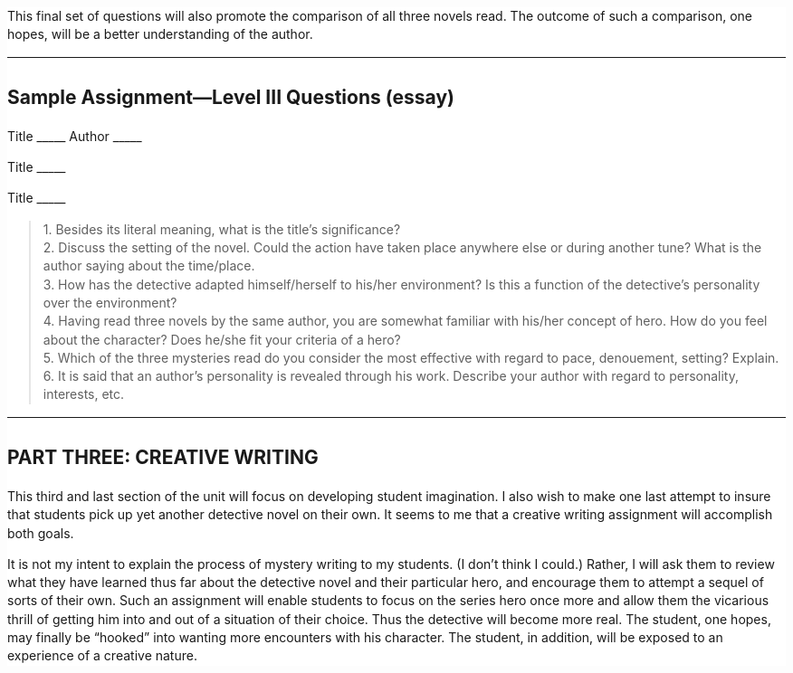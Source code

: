  <p>
  This final set of questions will also promote the comparison of all three novels read. The outcome of such a comparison, one hopes, will be a better understanding of the author.
 </p>
<hr/>
 <h2>
  Sample Assignment—Level III Questions (essay)
 </h2>
 Title _____ Author _____
 <p>
  Title _____
 </p>
 <p>
  Title _____
 </p>
<blockquote>
  <dl>
   <dt>
    1. Besides its literal meaning, what is the title’s significance?
    <dt>
     2. Discuss the setting of the novel. Could the action have taken place anywhere else or during another tune? What is the author saying about the time/place.
     <dt>
      3. How has the detective adapted himself/herself to his/her environment? Is this a function of the detective’s personality over the environment?
      <dt>
       4. Having read three novels by the same author, you are somewhat familiar with his/her concept of hero. How do you feel about the character? Does he/she fit your criteria of a hero?
       <dt>
        5. Which of the three mysteries read do you consider the most effective with regard to pace, denouement, setting? Explain.
        <dt>
         6. It is said that an author’s personality is revealed through his work. Describe your author with regard to personality, interests, etc.
        </dt>
       </dt>
      </dt>
     </dt>
    </dt>
   </dt>
  </dl>
 </blockquote>
 <hr/>
 <h2>
  PART THREE: CREATIVE WRITING
 </h2>
 This third and last section of the unit will focus on developing student imagination. I also wish to make one last attempt to insure that students pick up yet another detective novel on their own. It seems to me that a creative writing assignment will accomplish both goals.
 <p>
  It is not my intent to explain the process of mystery writing to my students. (I don’t think I could.) Rather, I will ask them to review what they have learned thus far about the detective novel and their particular hero, and encourage them to attempt a sequel of sorts of their own. Such an assignment will enable students to focus on the series hero once more and allow them the vicarious thrill of getting him into and out of a situation of their choice. Thus the detective will become more real. The student, one hopes, may finally be “hooked” into wanting more encounters with his character. The student, in addition, will be exposed to an experience of a creative nature.
 </p>
 <p>